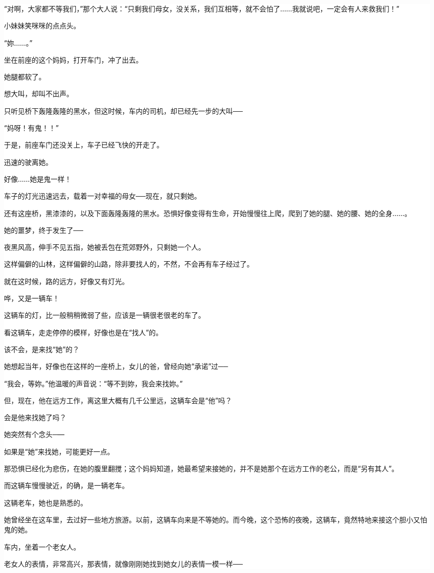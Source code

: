 “对啊，大家都不等我们，”那个大人说：“只剩我们母女，没关系，我们互相等，就不会怕了……我就说吧，一定会有人来救我们！”

小妹妹笑咪咪的点点头。

“妳……。”

坐在前座的这个妈妈，打开车门，冲了出去。

她腿都软了。

想大叫，却叫不出声。

只听见桥下轰隆轰隆的黑水，但这时候，车内的司机，却已经先一步的大叫──

“妈呀！有鬼！！”

于是，前座车门还没关上，车子已经飞快的开走了。

迅速的驶离她。

好像……她是鬼一样！

车子的灯光迅速远去，载着一对幸福的母女──现在，就只剩她。

还有这座桥，黑漆漆的，以及下面轰隆轰隆的黑水。恐惧好像变得有生命，开始慢慢往上爬，爬到了她的腿、她的腰、她的全身……。

她的噩梦，终于发生了──

夜黑风高，伸手不见五指，她被丢包在荒郊野外，只剩她一个人。

这样偏僻的山林，这样偏僻的山路，除非要找人的，不然，不会再有车子经过了。

就在这时候，路的远方，好像又有灯光。

哗，又是一辆车！

这辆车的灯，比一般稍稍微弱了些，应该是一辆很老很老的车了。

看这辆车，走走停停的模样，好像也是在“找人”的。

该不会，是来找“她”的？

她想起当年，好像也在这样的一座桥上，女儿的爸，曾经向她“承诺”过──

“我会，等妳。”他温暖的声音说：“等不到妳，我会来找妳。”

但，现在，他在远方工作，离这里大概有几千公里远，这辆车会是“他”吗？

会是他来找她了吗？

她突然有个念头─—

如果是“她”来找她，可能更好一点。

那恐惧已经化为悲伤，在她的腹里翻搅；这个妈妈知道，她最希望来接她的，并不是她那个在远方工作的老公，而是“另有其人”。

而这辆车慢慢驶近，的确，是一辆老车。

这辆老车，她也是熟悉的。

她曾经坐在这车里，去过好一些地方旅游。以前，这辆车向来是不等她的。而今晚，这个恐怖的夜晚，这辆车，竟然特地来接这个胆小又怕鬼的她。

车内，坐着一个老女人。

老女人的表情，非常高兴，那表情，就像刚刚她找到她女儿的表情一模一样──

